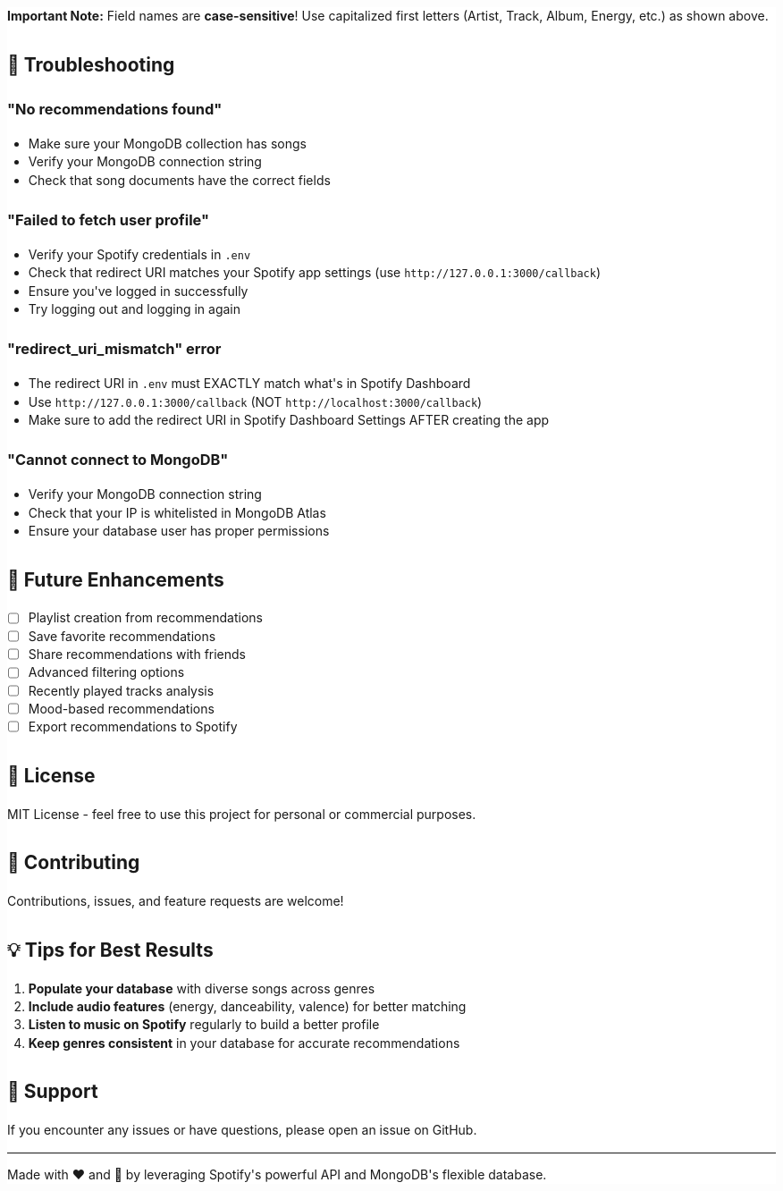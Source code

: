 **Important Note:** Field names are **case-sensitive**! Use capitalized first letters (Artist, Track, Album, Energy, etc.) as shown above.

## 🚧 Troubleshooting

### "No recommendations found"
- Make sure your MongoDB collection has songs
- Verify your MongoDB connection string
- Check that song documents have the correct fields

### "Failed to fetch user profile"
- Verify your Spotify credentials in `.env`
- Check that redirect URI matches your Spotify app settings (use `http://127.0.0.1:3000/callback`)
- Ensure you've logged in successfully
- Try logging out and logging in again

### "redirect_uri_mismatch" error
- The redirect URI in `.env` must EXACTLY match what's in Spotify Dashboard
- Use `http://127.0.0.1:3000/callback` (NOT `http://localhost:3000/callback`)
- Make sure to add the redirect URI in Spotify Dashboard Settings AFTER creating the app

### "Cannot connect to MongoDB"
- Verify your MongoDB connection string
- Check that your IP is whitelisted in MongoDB Atlas
- Ensure your database user has proper permissions

## 🎯 Future Enhancements

- [ ] Playlist creation from recommendations
- [ ] Save favorite recommendations
- [ ] Share recommendations with friends
- [ ] Advanced filtering options
- [ ] Recently played tracks analysis
- [ ] Mood-based recommendations
- [ ] Export recommendations to Spotify

## 📝 License

MIT License - feel free to use this project for personal or commercial purposes.

## 🤝 Contributing

Contributions, issues, and feature requests are welcome!

## 💡 Tips for Best Results

1. **Populate your database** with diverse songs across genres
2. **Include audio features** (energy, danceability, valence) for better matching
3. **Listen to music on Spotify** regularly to build a better profile
4. **Keep genres consistent** in your database for accurate recommendations

## 📧 Support

If you encounter any issues or have questions, please open an issue on GitHub.

---

Made with ❤️ and 🎵 by leveraging Spotify's powerful API and MongoDB's flexible database.

